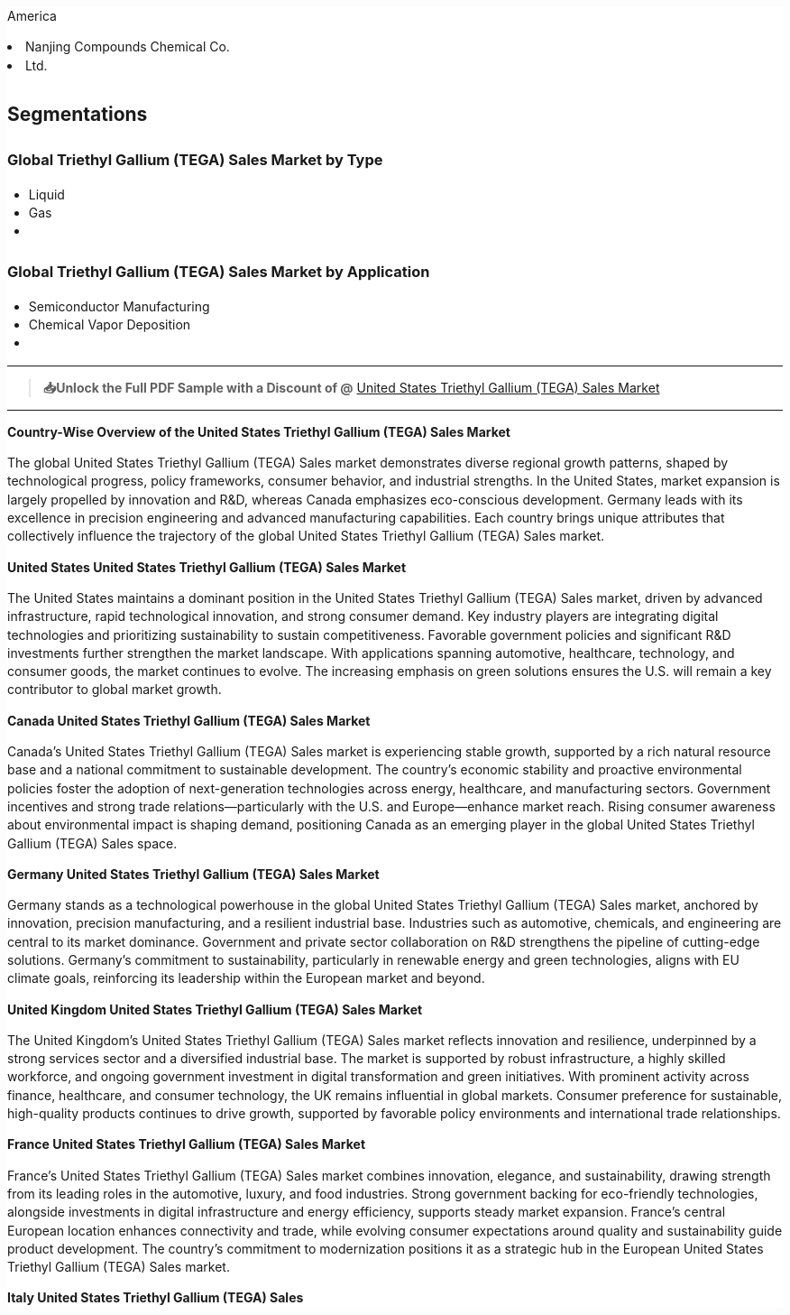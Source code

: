 America</li><li>Nanjing Compounds Chemical Co.</li><li>Ltd.</li></ul></p><p><h2>Segmentations</h2><h3>Global Triethyl Gallium (TEGA) Sales Market by Type</h3><ul><li>Liquid</li><li>Gas</li><li></li></ul><h3>Global Triethyl Gallium (TEGA) Sales Market by Application</h3><ul><li>Semiconductor Manufacturing</li><li>Chemical Vapor Deposition</li><li></li></ul></p><hr /><blockquote><p><strong>📥Unlock the Full PDF Sample with a Discount of @</strong> <a href="https://www.marketresearchintellect.com/ask-for-discount/?rid=966247&amp;utm_source=Github-April&amp;utm_medium=016">United States Triethyl Gallium (TEGA) Sales Market</a></p></blockquote><hr /><p class="" data-start="217" data-end="261"><strong data-start="217" data-end="261">Country-Wise Overview of the United States Triethyl Gallium (TEGA) Sales Market</strong></p><p class="" data-start="263" data-end="774">The global United States Triethyl Gallium (TEGA) Sales market demonstrates diverse regional growth patterns, shaped by technological progress, policy frameworks, consumer behavior, and industrial strengths. In the United States, market expansion is largely propelled by innovation and R&amp;D, whereas Canada emphasizes eco-conscious development. Germany leads with its excellence in precision engineering and advanced manufacturing capabilities. Each country brings unique attributes that collectively influence the trajectory of the global United States Triethyl Gallium (TEGA) Sales market.</p><p class="" data-start="776" data-end="1421"><strong data-start="776" data-end="805">United States United States Triethyl Gallium (TEGA) Sales Market</strong></p><p class="" data-start="776" data-end="1421">The United States maintains a dominant position in the United States Triethyl Gallium (TEGA) Sales market, driven by advanced infrastructure, rapid technological innovation, and strong consumer demand. Key industry players are integrating digital technologies and prioritizing sustainability to sustain competitiveness. Favorable government policies and significant R&amp;D investments further strengthen the market landscape. With applications spanning automotive, healthcare, technology, and consumer goods, the market continues to evolve. The increasing emphasis on green solutions ensures the U.S. will remain a key contributor to global market growth.</p><p class="" data-start="1423" data-end="2019"><strong data-start="1423" data-end="1445">Canada United States Triethyl Gallium (TEGA) Sales Market</strong></p><p class="" data-start="1423" data-end="2019">Canada&rsquo;s United States Triethyl Gallium (TEGA) Sales market is experiencing stable growth, supported by a rich natural resource base and a national commitment to sustainable development. The country&rsquo;s economic stability and proactive environmental policies foster the adoption of next-generation technologies across energy, healthcare, and manufacturing sectors. Government incentives and strong trade relations&mdash;particularly with the U.S. and Europe&mdash;enhance market reach. Rising consumer awareness about environmental impact is shaping demand, positioning Canada as an emerging player in the global United States Triethyl Gallium (TEGA) Sales space.</p><p class="" data-start="2021" data-end="2591"><strong data-start="2021" data-end="2044">Germany United States Triethyl Gallium (TEGA) Sales Market</strong></p><p class="" data-start="2021" data-end="2591">Germany stands as a technological powerhouse in the global United States Triethyl Gallium (TEGA) Sales market, anchored by innovation, precision manufacturing, and a resilient industrial base. Industries such as automotive, chemicals, and engineering are central to its market dominance. Government and private sector collaboration on R&amp;D strengthens the pipeline of cutting-edge solutions. Germany&rsquo;s commitment to sustainability, particularly in renewable energy and green technologies, aligns with EU climate goals, reinforcing its leadership within the European market and beyond.</p><p class="" data-start="2593" data-end="3221"><strong data-start="2593" data-end="2623">United Kingdom United States Triethyl Gallium (TEGA) Sales Market</strong></p><p class="" data-start="2593" data-end="3221">The United Kingdom&rsquo;s United States Triethyl Gallium (TEGA) Sales market reflects innovation and resilience, underpinned by a strong services sector and a diversified industrial base. The market is supported by robust infrastructure, a highly skilled workforce, and ongoing government investment in digital transformation and green initiatives. With prominent activity across finance, healthcare, and consumer technology, the UK remains influential in global markets. Consumer preference for sustainable, high-quality products continues to drive growth, supported by favorable policy environments and international trade relationships.</p><p class="" data-start="3223" data-end="3838"><strong data-start="3223" data-end="3245">France United States Triethyl Gallium (TEGA) Sales Market</strong></p><p class="" data-start="3223" data-end="3838">France&rsquo;s United States Triethyl Gallium (TEGA) Sales market combines innovation, elegance, and sustainability, drawing strength from its leading roles in the automotive, luxury, and food industries. Strong government backing for eco-friendly technologies, alongside investments in digital infrastructure and energy efficiency, supports steady market expansion. France&rsquo;s central European location enhances connectivity and trade, while evolving consumer expectations around quality and sustainability guide product development. The country&rsquo;s commitment to modernization positions it as a strategic hub in the European United States Triethyl Gallium (TEGA) Sales market.</p><p class="" data-start="3840" data-end="4422"><strong data-start="3840" data-end="3861">Italy United States Triethyl Gallium (TEGA) Sales